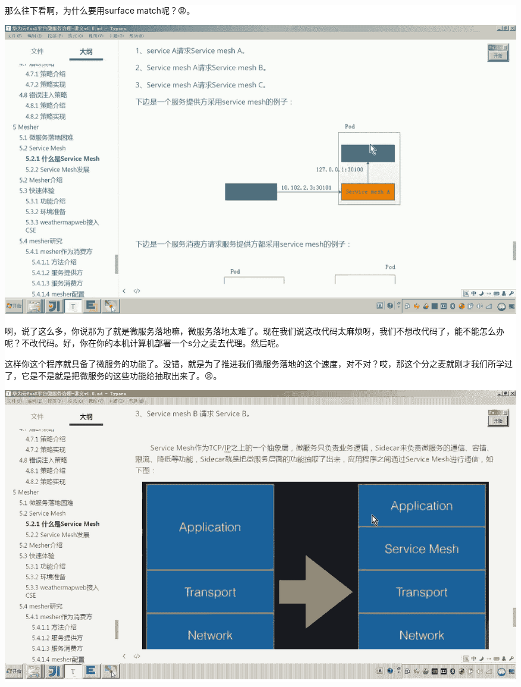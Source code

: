 那么往下看啊，为什么要用surface match呢？😡。

![](img/e974fb10eec19ad6be1c2a570c9436ff_20.png)

啊，说了这么多，你说那为了就是微服务落地嘛，微服务落地太难了。现在我们说这改代码太麻烦呀，我们不想改代码了，能不能怎么办呢？不改代码。好，你在你的本机计算机部署一个s分之麦去代理。然后呢。

这样你这个程序就具备了微服务的功能了。没错，就是为了推进我们微服务落地的这个速度，对不对？哎，那这个分之麦就刚才我们所学过了，它是不是就是把微服务的这些功能给抽取出来了。😡。



![](img/e974fb10eec19ad6be1c2a570c9436ff_22.png)
